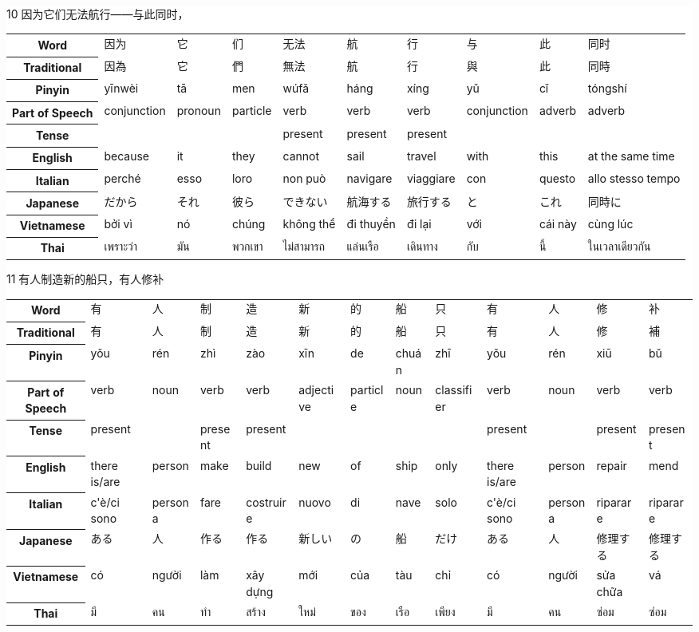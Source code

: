 10 因为它们无法航行——与此同时，

<table>
<tr><th>Word</th><td>因为</td><td>它</td><td>们</td><td>无法</td><td>航</td><td>行</td><td>与</td><td>此</td><td>同时</td></tr>
<tr><th>Traditional</th><td>因為</td><td>它</td><td>們</td><td>無法</td><td>航</td><td>行</td><td>與</td><td>此</td><td>同時</td></tr>
<tr><th>Pinyin</th><td>yīnwèi</td><td>tā</td><td>men</td><td>wúfǎ</td><td>háng</td><td>xíng</td><td>yǔ</td><td>cǐ</td><td>tóngshí</td></tr>
<tr><th>Part of Speech</th><td>conjunction</td><td>pronoun</td><td>particle</td><td>verb</td><td>verb</td><td>verb</td><td>conjunction</td><td>adverb</td><td>adverb</td></tr>
<tr><th>Tense</th><td></td><td></td><td></td><td>present</td><td>present</td><td>present</td><td></td><td></td><td></td></tr>
<tr><th>English</th><td>because</td><td>it</td><td>they</td><td>cannot</td><td>sail</td><td>travel</td><td>with</td><td>this</td><td>at the same time</td></tr>
<tr><th>Italian</th><td>perché</td><td>esso</td><td>loro</td><td>non può</td><td>navigare</td><td>viaggiare</td><td>con</td><td>questo</td><td>allo stesso tempo</td></tr>
<tr><th>Japanese</th><td>だから</td><td>それ</td><td>彼ら</td><td>できない</td><td>航海する</td><td>旅行する</td><td>と</td><td>これ</td><td>同時に</td></tr>
<tr><th>Vietnamese</th><td>bởi vì</td><td>nó</td><td>chúng</td><td>không thể</td><td>đi thuyền</td><td>đi lại</td><td>với</td><td>cái này</td><td>cùng lúc</td></tr>
<tr><th>Thai</th><td>เพราะว่า</td><td>มัน</td><td>พวกเขา</td><td>ไม่สามารถ</td><td>แล่นเรือ</td><td>เดินทาง</td><td>กับ</td><td>นี้</td><td>ในเวลาเดียวกัน</td></tr>
</table>

11 有人制造新的船只，有人修补

<table>
<tr><th>Word</th><td>有</td><td>人</td><td>制</td><td>造</td><td>新</td><td>的</td><td>船</td><td>只</td><td>有</td><td>人</td><td>修</td><td>补</td></tr>
<tr><th>Traditional</th><td>有</td><td>人</td><td>制</td><td>造</td><td>新</td><td>的</td><td>船</td><td>只</td><td>有</td><td>人</td><td>修</td><td>補</td></tr>
<tr><th>Pinyin</th><td>yǒu</td><td>rén</td><td>zhì</td><td>zào</td><td>xīn</td><td>de</td><td>chuán</td><td>zhī</td><td>yǒu</td><td>rén</td><td>xiū</td><td>bǔ</td></tr>
<tr><th>Part of Speech</th><td>verb</td><td>noun</td><td>verb</td><td>verb</td><td>adjective</td><td>particle</td><td>noun</td><td>classifier</td><td>verb</td><td>noun</td><td>verb</td><td>verb</td></tr>
<tr><th>Tense</th><td>present</td><td></td><td>present</td><td>present</td><td></td><td></td><td></td><td></td><td>present</td><td></td><td>present</td><td>present</td></tr>
<tr><th>English</th><td>there is/are</td><td>person</td><td>make</td><td>build</td><td>new</td><td>of</td><td>ship</td><td>only</td><td>there is/are</td><td>person</td><td>repair</td><td>mend</td></tr>
<tr><th>Italian</th><td>c'è/ci sono</td><td>persona</td><td>fare</td><td>costruire</td><td>nuovo</td><td>di</td><td>nave</td><td>solo</td><td>c'è/ci sono</td><td>persona</td><td>riparare</td><td>riparare</td></tr>
<tr><th>Japanese</th><td>ある</td><td>人</td><td>作る</td><td>作る</td><td>新しい</td><td>の</td><td>船</td><td>だけ</td><td>ある</td><td>人</td><td>修理する</td><td>修理する</td></tr>
<tr><th>Vietnamese</th><td>có</td><td>người</td><td>làm</td><td>xây dựng</td><td>mới</td><td>của</td><td>tàu</td><td>chỉ</td><td>có</td><td>người</td><td>sửa chữa</td><td>vá</td></tr>
<tr><th>Thai</th><td>มี</td><td>คน</td><td>ทำ</td><td>สร้าง</td><td>ใหม่</td><td>ของ</td><td>เรือ</td><td>เพียง</td><td>มี</td><td>คน</td><td>ซ่อม</td><td>ซ่อม</td></tr>
</table>

